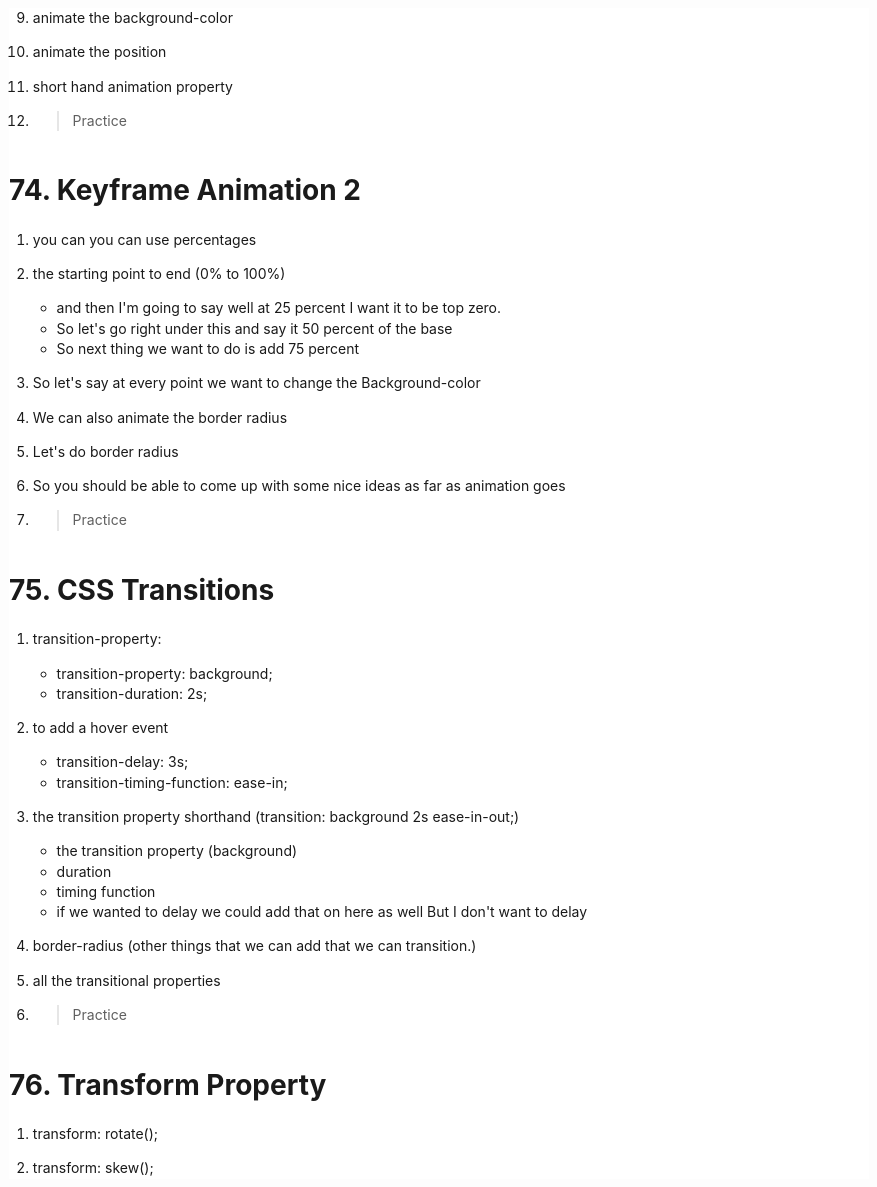 9. animate the background-color

10. animate the position

11. short hand animation property

12. > Practice

# 74. Keyframe Animation 2

1. you can you can use percentages

2. the starting point to end (0% to 100%)

   - and then I'm going to say well at 25 percent I want it to be top zero.
   - So let's go right under this and say it 50 percent of the base
   - So next thing we want to do is add 75 percent

3. So let's say at every point we want to change the Background-color

4. We can also animate the border radius

5. Let's do border radius

6. So you should be able to come up with some nice ideas as far as animation goes

7. > Practice

# 75. CSS Transitions

1. transition-property:

   - transition-property: background;
   - transition-duration: 2s;

2. to add a hover event

   - transition-delay: 3s;
   - transition-timing-function: ease-in;

3. the transition property shorthand (transition: background 2s ease-in-out;)

   - the transition property (background)
   - duration
   - timing function
   - if we wanted to delay we could add that on here as well But I don't want to delay

4. border-radius (other things that we can add that we can transition.)

5. all the transitional properties

6. > Practice

# 76. Transform Property

1. transform: rotate();

2. transform: skew();
